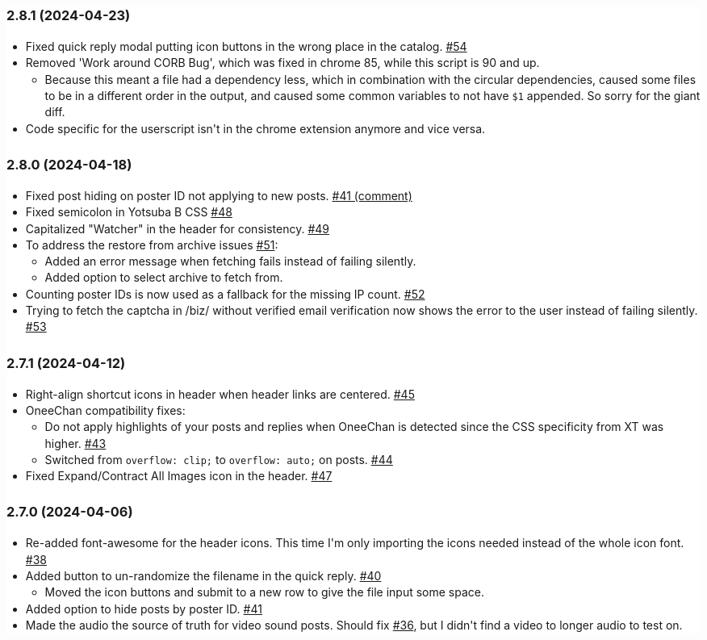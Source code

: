 ### 2.8.1 (2024-04-23)

- Fixed quick reply modal putting icon buttons in the wrong place in the catalog.
  [#54](https://github.com/TuxedoTako/4chan-xt/issues/54)
- Removed 'Work around CORB Bug', which was fixed in chrome 85, while this script is 90 and up.
  - Because this meant a file had a dependency less, which in combination with the circular dependencies, caused some
    files to be in a different order in the output, and caused some common variables to not have `$1` appended. So sorry
    for the giant diff.
- Code specific for the userscript isn't in the chrome extension anymore and vice versa.

### 2.8.0 (2024-04-18)

- Fixed post hiding on poster ID not applying to new posts.
  [#41 (comment)](https://github.com/TuxedoTako/4chan-xt/issues/41#issuecomment-2057981978)
- Fixed semicolon in Yotsuba B CSS [#48](https://github.com/TuxedoTako/4chan-xt/pull/48)
- Capitalized "Watcher" in the header for consistency. [#49](https://github.com/TuxedoTako/4chan-xt/pull/49)
- To address the restore from archive issues [#51](https://github.com/TuxedoTako/4chan-xt/issues/51):
  - Added an error message when fetching fails instead of failing silently.
  - Added option to select archive to fetch from.
- Counting poster IDs is now used as a fallback for the missing IP count.
  [#52](https://github.com/TuxedoTako/4chan-xt/issues/52)
- Trying to fetch the captcha in /biz/ without verified email verification now shows the error to the user instead of
  failing silently. [#53](https://github.com/TuxedoTako/4chan-xt/issues/53)

### 2.7.1 (2024-04-12)

- Right-align shortcut icons in header when header links are centered.
  [#45](https://github.com/TuxedoTako/4chan-xt/pull/45)
- OneeChan compatibility fixes:
  - Do not apply highlights of your posts and replies when OneeChan is detected since the CSS specificity from XT was
    higher. [#43](https://github.com/TuxedoTako/4chan-xt/issues/43)
  - Switched from `overflow: clip;` to `overflow: auto;` on posts.
    [#44](https://github.com/TuxedoTako/4chan-xt/issues/44)
- Fixed Expand/Contract All Images icon in the header. [#47](https://github.com/TuxedoTako/4chan-xt/issues/47)

### 2.7.0 (2024-04-06)

- Re-added font-awesome for the header icons. This time I'm only importing the icons needed instead of the whole icon
  font. [#38](https://github.com/TuxedoTako/4chan-xt/issues/38)
- Added button to un-randomize the filename in the quick reply. [#40](https://github.com/TuxedoTako/4chan-xt/issues/40)
  - Moved the icon buttons and submit to a new row to give the file input some space.
- Added option to hide posts by poster ID. [#41](https://github.com/TuxedoTako/4chan-xt/issues/41)
- Made the audio the source of truth for video sound posts. Should fix
  [#36](https://github.com/TuxedoTako/4chan-xt/issues/36), but I didn't find a video to longer audio to test on.
